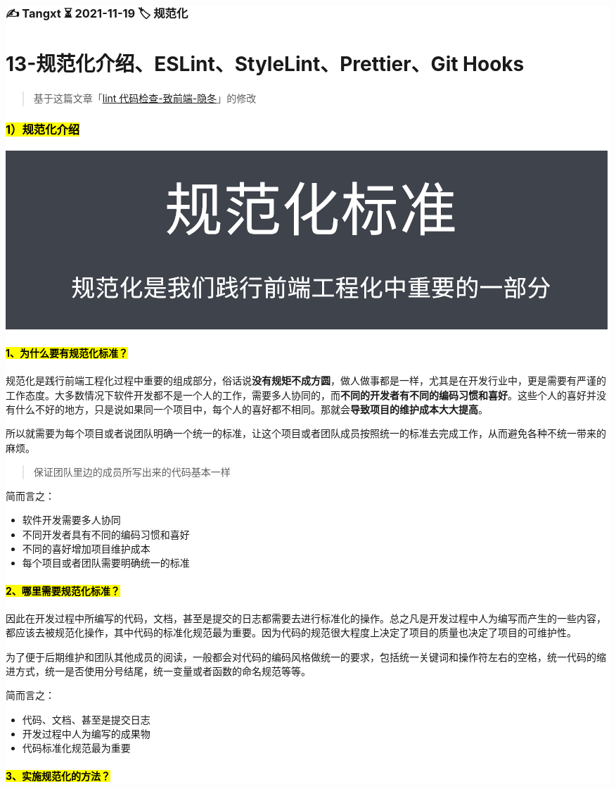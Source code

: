 ### ✍️ Tangxt ⏳ 2021-11-19 🏷️ 规范化

# 13-规范化介绍、ESLint、StyleLint、Prettier、Git Hooks

> 基于这篇文章「[lint 代码检查-致前端-隐冬](https://zhiqianduan.com/engineering/lint%E4%BB%A3%E7%A0%81%E6%A3%80%E6%9F%A5.html)」的修改

### <mark>1）规范化介绍</mark>

![规范化](assets/img/2021-11-19-13-36-15.png)

#### <mark>1、为什么要有规范化标准？</mark>

规范化是践行前端工程化过程中重要的组成部分，俗话说**没有规矩不成方圆**，做人做事都是一样，尤其是在开发行业中，更是需要有严谨的工作态度。大多数情况下软件开发都不是一个人的工作，需要多人协同的，而**不同的开发者有不同的编码习惯和喜好**。这些个人的喜好并没有什么不好的地方，只是说如果同一个项目中，每个人的喜好都不相同。那就会**导致项目的维护成本大大提高**。

所以就需要为每个项目或者说团队明确一个统一的标准，让这个项目或者团队成员按照统一的标准去完成工作，从而避免各种不统一带来的麻烦。

> 保证团队里边的成员所写出来的代码基本一样

简而言之：

* 软件开发需要多人协同
* 不同开发者具有不同的编码习惯和喜好
* 不同的喜好增加项目维护成本
* 每个项目或者团队需要明确统一的标准

#### <mark>2、哪里需要规范化标准？</mark>

因此在开发过程中所编写的代码，文档，甚至是提交的日志都需要去进行标准化的操作。总之凡是开发过程中人为编写而产生的一些内容，都应该去被规范化操作，其中代码的标准化规范最为重要。因为代码的规范很大程度上决定了项目的质量也决定了项目的可维护性。

为了便于后期维护和团队其他成员的阅读，一般都会对代码的编码风格做统一的要求，包括统一关键词和操作符左右的空格，统一代码的缩进方式，统一是否使用分号结尾，统一变量或者函数的命名规范等等。

简而言之：

* 代码、文档、甚至是提交日志
* 开发过程中人为编写的成果物
* 代码标准化规范最为重要

#### <mark>3、实施规范化的方法？</mark>
